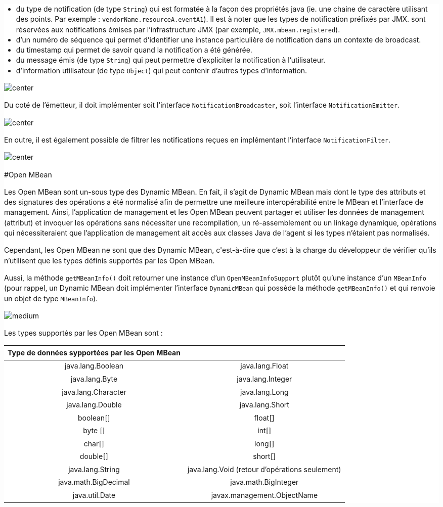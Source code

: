 * du type de notification (de type `String`) qui est formatée à la façon des propriétés java (ie. une chaine de caractère utilisant des points. Par exemple : `vendorName.resourceA.eventA1`). Il est à noter que les types de notification préfixés par JMX. sont réservées aux notifications émises par l’infrastructure JMX (par exemple,  `JMX.mbean.registered`).
* d’un numéro de séquence qui permet d’identifier une instance particulière de notification dans un contexte de broadcast.
* du timestamp qui permet de savoir quand la notification a été générée.
* du message émis (de type `String`) qui peut permettre d’expliciter la notification à l’utilisateur.
* d’information utilisateur (de type `Object`) qui peut contenir d’autres types d’information. 

![center](http://1.bp.blogspot.com/_XLL8sJPQ97g/TNCZPDKjyTI/AAAAAAAAAMM/4AH_JVk_0Rk/s1600/jmx14_1.png)

Du coté de l’émetteur, il doit implémenter soit l’interface `NotificationBroadcaster`, soit l’interface `NotificationEmitter`.

![center](http://2.bp.blogspot.com/_XLL8sJPQ97g/TNCZnN_WiiI/AAAAAAAAAMQ/U3qrTB-431c/s1600/jmx12_1.png)

En outre, il est également possible de filtrer les notifications reçues en implémentant l’interface `NotificationFilter`.

![center](http://2.bp.blogspot.com/_XLL8sJPQ97g/TNCZ3MbN7WI/AAAAAAAAAMU/kM4ERUGeCBg/s1600/jmx10_1.png)

<a name="mbean_open"></a>
#Open MBean

Les Open MBean sont un-sous type des Dynamic MBean. En fait, il s’agit de Dynamic MBean mais dont le type des attributs et des signatures des opérations a été normalisé afin de permettre une meilleure interopérabilité entre le MBean et l’interface de management. Ainsi, l’application de management et les Open MBean peuvent partager et utiliser les données de management (attribut) et invoquer les opérations sans nécessiter une recompilation, un ré-assemblement ou un linkage dynamique, opérations qui nécessiteraient que l’application de management ait accès aux classes Java de l’agent si les types n’étaient pas normalisés. 

Cependant, les Open MBean ne sont que des Dynamic MBean, c'est-à-dire que c’est à la charge du développeur de vérifier qu’ils n’utilisent que les types définis supportés par les Open MBean. 

Aussi, la méthode `getMBeanInfo()` doit retourner une instance d’un `OpenMBeanInfoSupport` plutôt qu’une instance d’un `MBeanInfo` (pour rappel, un Dynamic MBean doit implémenter l’interface `DynamicMBean` qui possède la méthode `getMBeanInfo()` et qui renvoie un objet de type `MBeanInfo`). 

![medium](http://2.bp.blogspot.com/_XLL8sJPQ97g/TNCaO8HRaJI/AAAAAAAAAMY/dAkSqsvCRbQ/s1600/jmx17_1.png)

Les types supportés par les Open MBean sont :

| Type de données sypportées par les Open MBean ||
| :----: | :----: |
| java.lang.Boolean | java.lang.Float |
| java.lang.Byte |	java.lang.Integer |
| java.lang.Character	| java.lang.Long |
| java.lang.Double | java.lang.Short |
| boolean[] | float[] |
| byte []	| int[] |
| char[]	| long[] |
| double[] |	short[] |
| java.lang.String	| java.lang.Void (retour d’opérations seulement) |
| java.math.BigDecimal |	java.math.BigInteger |
| java.util.Date	| javax.management.ObjectName |